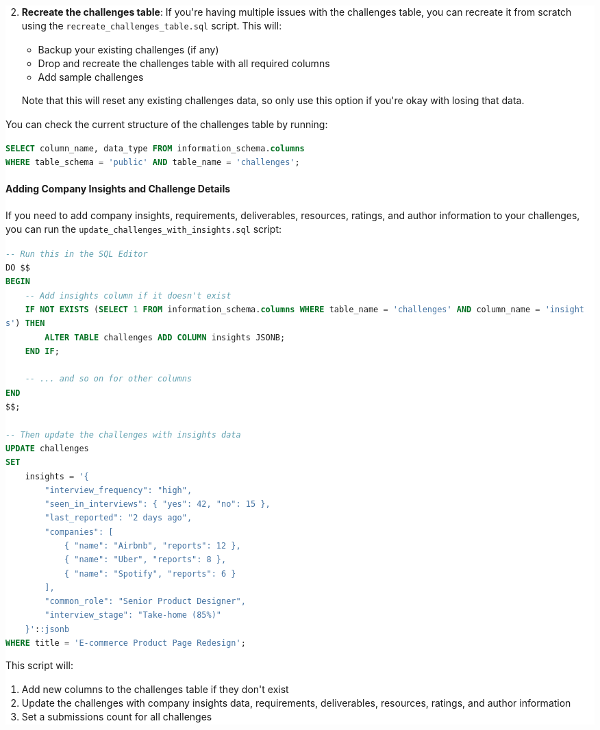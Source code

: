 2. **Recreate the challenges table**: If you're having multiple issues with the challenges table, you can recreate it from scratch using the `recreate_challenges_table.sql` script. This will:
   - Backup your existing challenges (if any)
   - Drop and recreate the challenges table with all required columns
   - Add sample challenges

   Note that this will reset any existing challenges data, so only use this option if you're okay with losing that data.

You can check the current structure of the challenges table by running:

```sql
SELECT column_name, data_type FROM information_schema.columns 
WHERE table_schema = 'public' AND table_name = 'challenges';
```

#### Adding Company Insights and Challenge Details

If you need to add company insights, requirements, deliverables, resources, ratings, and author information to your challenges, you can run the `update_challenges_with_insights.sql` script:

```sql
-- Run this in the SQL Editor
DO $$
BEGIN
    -- Add insights column if it doesn't exist
    IF NOT EXISTS (SELECT 1 FROM information_schema.columns WHERE table_name = 'challenges' AND column_name = 'insights') THEN
        ALTER TABLE challenges ADD COLUMN insights JSONB;
    END IF;
    
    -- ... and so on for other columns
END
$$;

-- Then update the challenges with insights data
UPDATE challenges
SET 
    insights = '{
        "interview_frequency": "high",
        "seen_in_interviews": { "yes": 42, "no": 15 },
        "last_reported": "2 days ago",
        "companies": [
            { "name": "Airbnb", "reports": 12 },
            { "name": "Uber", "reports": 8 },
            { "name": "Spotify", "reports": 6 }
        ],
        "common_role": "Senior Product Designer",
        "interview_stage": "Take-home (85%)"
    }'::jsonb
WHERE title = 'E-commerce Product Page Redesign';
```

This script will:
1. Add new columns to the challenges table if they don't exist
2. Update the challenges with company insights data, requirements, deliverables, resources, ratings, and author information
3. Set a submissions count for all challenges
